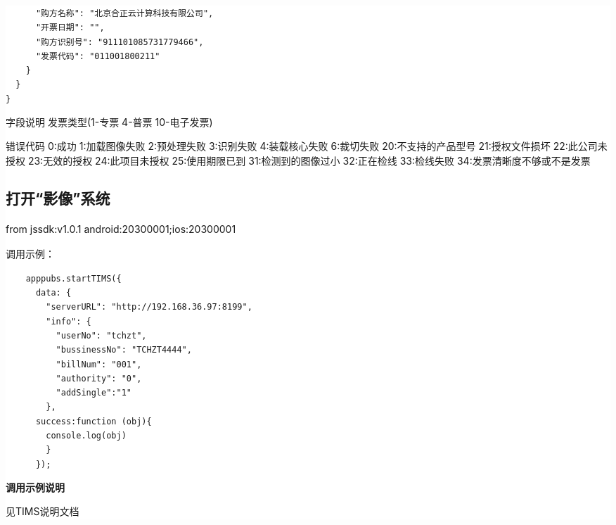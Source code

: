 ```
      "购方名称": "北京合正云计算科技有限公司",
      "开票日期": "",
      "购方识别号": "911101085731779466",
      "发票代码": "011001800211"
    }
  }
}
```

字段说明
发票类型(1-专票 4-普票 10-电子发票)

错误代码
0:成功
1:加载图像失败
2:预处理失败
3:识别失败
4:装载核心失败
6:裁切失败
20:不支持的产品型号
21:授权文件损坏
22:此公司未授权
23:无效的授权
24:此项目未授权
25:使用期限已到
31:检测到的图像过小
32:正在检线
33:检线失败
34:发票清晰度不够或不是发票

## 打开“影像”系统

from jssdk:v1.0.1 android:20300001;ios:20300001

调用示例：

```
    apppubs.startTIMS({
      data: {
        "serverURL": "http://192.168.36.97:8199",
        "info": {
          "userNo": "tchzt",
          "bussinessNo": "TCHZT4444",
          "billNum": "001",
          "authority": "0",
          "addSingle":"1"
        },
      success:function (obj){
        console.log(obj)
        }
      });
```

**调用示例说明**

见TIMS说明文档

